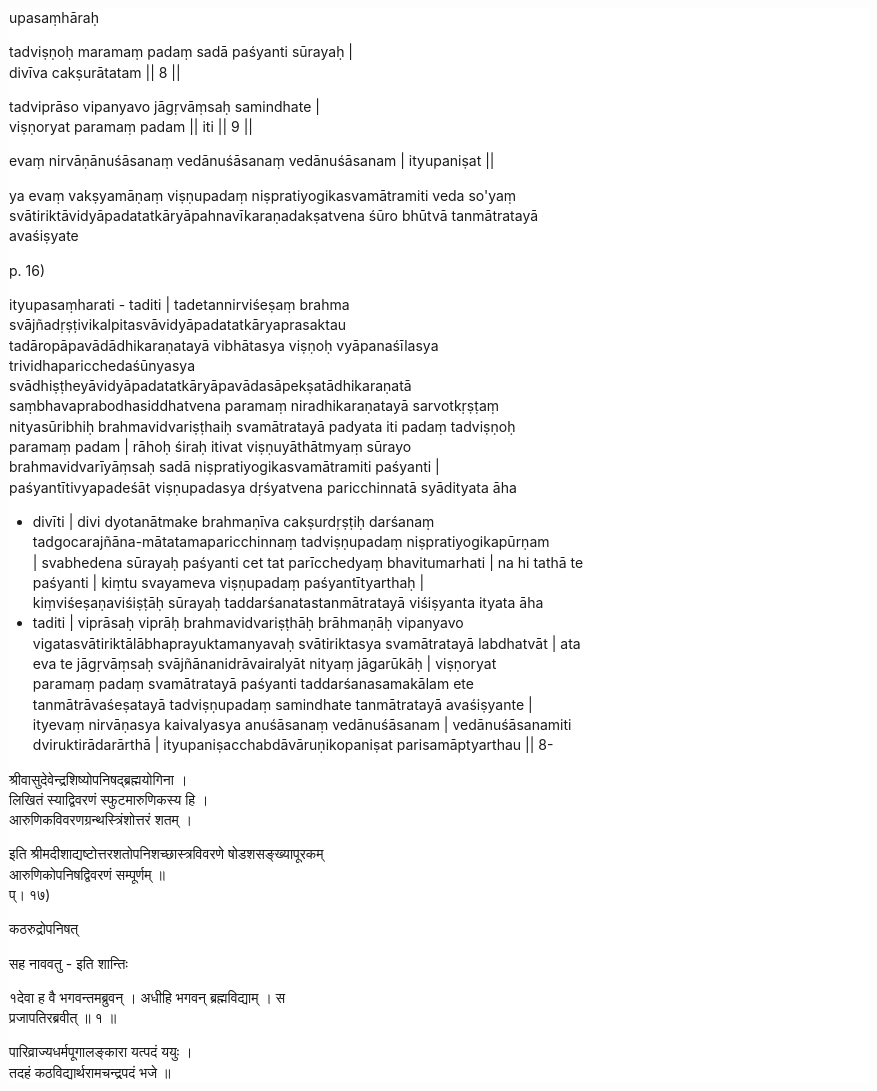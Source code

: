 upasaṃhāraḥ  
  
tadviṣṇoḥ maramaṃ padaṃ sadā paśyanti sūrayaḥ |  
divīva cakṣurātatam || 8 ||  
  
tadviprāso vipanyavo jāgṛvāṃsaḥ samindhate |  
viṣṇoryat paramaṃ padam || iti || 9 ||  
  
evaṃ nirvāṇānuśāsanaṃ vedānuśāsanaṃ vedānuśāsanam | ityupaniṣat ||  
  
ya evaṃ vakṣyamāṇaṃ viṣṇupadaṃ niṣpratiyogikasvamātramiti veda so'yaṃ   
svātiriktāvidyāpadatatkāryāpahnavīkaraṇadakṣatvena śūro bhūtvā tanmātratayā   
avaśiṣyate   
  
p. 16)  
  
ityupasaṃharati - taditi | tadetannirviśeṣaṃ brahma   
svājñadṛṣṭivikalpitasvāvidyāpadatatkāryaprasaktau   
tadāropāpavādādhikaraṇatayā vibhātasya viṣṇoḥ vyāpanaśīlasya   
trividhaparicchedaśūnyasya   
svādhiṣṭheyāvidyāpadatatkāryāpavādasāpekṣatādhikaraṇatā   
saṃbhavaprabodhasiddhatvena paramaṃ niradhikaraṇatayā sarvotkṛṣṭaṃ   
nityasūribhiḥ brahmavidvariṣṭhaiḥ svamātratayā padyata iti padaṃ tadviṣṇoḥ   
paramaṃ padam | rāhoḥ śiraḥ itivat viṣṇuyāthātmyaṃ sūrayo   
brahmavidvarīyāṃsaḥ sadā niṣpratiyogikasvamātramiti paśyanti |   
paśyantītivyapadeśāt viṣṇupadasya dṛśyatvena paricchinnatā syādityata āha   
- divīti | divi dyotanātmake brahmaṇīva cakṣurdṛṣṭiḥ darśanaṃ   
tadgocarajñāna-mātatamaparicchinnaṃ tadviṣṇupadaṃ niṣpratiyogikapūrṇam   
| svabhedena sūrayaḥ paśyanti cet tat parīcchedyaṃ bhavitumarhati | na hi tathā te   
paśyanti | kiṃtu svayameva viṣṇupadaṃ paśyantītyarthaḥ |   
kiṃviśeṣaṇaviśiṣṭāḥ sūrayaḥ taddarśanatastanmātratayā viśiṣyanta ityata āha   
- taditi | viprāsaḥ viprāḥ brahmavidvariṣṭhāḥ brāhmaṇāḥ vipanyavo   
vigatasvātiriktālābhaprayuktamanyavaḥ svātiriktasya svamātratayā labdhatvāt | ata   
eva te jāgṛvāṃsaḥ svājñānanidrāvairalyāt nityaṃ jāgarūkāḥ | viṣṇoryat   
paramaṃ padaṃ svamātratayā paśyanti taddarśanasamakālam ete   
tanmātrāvaśeṣatayā tadviṣṇupadaṃ samindhate tanmātratayā avaśiṣyante |   
ityevaṃ nirvāṇasya kaivalyasya anuśāsanaṃ vedānuśāsanam | vedānuśāsanamiti   
dviruktirādarārthā | ityupaniṣacchabdāvāruṇikopaniṣat parisamāptyarthau || 8-  
  
श्रीवासुदेवेन्द्रशिष्योपनिषद्ब्रह्मयोगिना ।  
लिखितं स्याद्विवरणं स्फुटमारुणिकस्य हि ।  
आरुणिकविवरणग्रन्थस्त्रिंशोत्तरं शतम् ।  
  
इति श्रीमदीशाद्यष्टोत्तरशतोपनिशच्छास्त्रविवरणे षोडशसङ्ख्यापूरकम्   
आरुणिकोपनिषद्विवरणं सम्पूर्णम् ॥  
प्। १७)  
  
कठरुद्रोपनिषत्   
  
सह नाववतु - इति शान्तिः   
  
१देवा ह वै भगवन्तमब्रुवन् । अधीहि भगवन् ब्रह्मविद्याम् । स   
प्रजापतिरब्रवीत् ॥ १ ॥  
  
पारिव्राज्यधर्मपूगालङ्कारा यत्पदं ययुः ।  
तदहं कठविद्यार्थरामचन्द्रपदं भजे ॥  
  